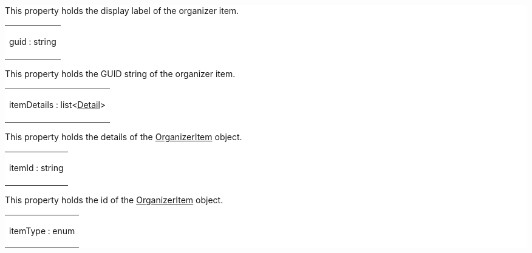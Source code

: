 This property holds the display label of the organizer item.

<table>
<colgroup>
<col width="100%" />
</colgroup>
<tbody>
<tr class="odd">
<td><p><span id="guid-prop"></span><span class="name">guid</span> : <span class="type">string</span></p></td>
</tr>
</tbody>
</table>

This property holds the GUID string of the organizer item.

<table>
<colgroup>
<col width="100%" />
</colgroup>
<tbody>
<tr class="odd">
<td><p><span id="itemDetails-prop"></span><span class="name">itemDetails</span> : <span class="type">list</span>&lt;<span class="type"><a href="../QtOrganizer.Detail/index.html">Detail</a></span>&gt;</p></td>
</tr>
</tbody>
</table>

This property holds the details of the [OrganizerItem](index.html) object.

<table>
<colgroup>
<col width="100%" />
</colgroup>
<tbody>
<tr class="odd">
<td><p><span id="itemId-prop"></span><span class="name">itemId</span> : <span class="type">string</span></p></td>
</tr>
</tbody>
</table>

This property holds the id of the [OrganizerItem](index.html) object.

<table>
<colgroup>
<col width="100%" />
</colgroup>
<tbody>
<tr class="odd">
<td><p><span id="itemType-prop"></span><span class="name">itemType</span> : <span class="type">enum</span></p></td>
</tr>
</tbody>
</table>
